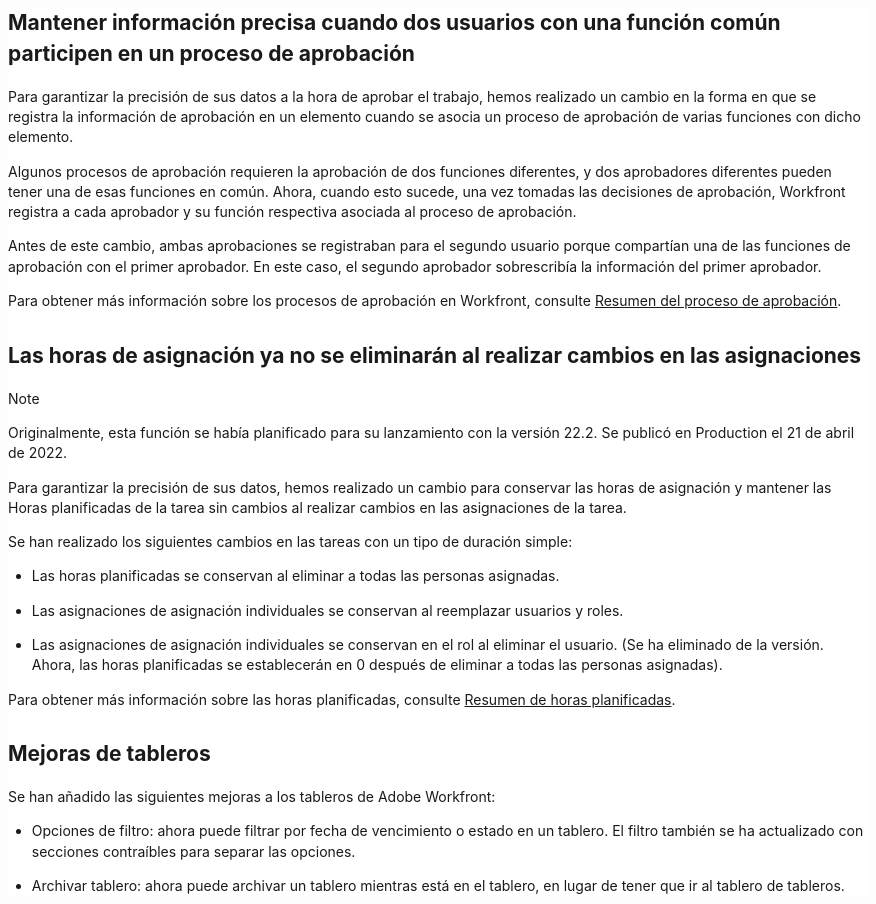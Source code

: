 ## Mantener información precisa cuando dos usuarios con una función común participen en un proceso de aprobación

Para garantizar la precisión de sus datos a la hora de aprobar el trabajo, hemos realizado un cambio en la forma en que se registra la información de aprobación en un elemento cuando se asocia un proceso de aprobación de varias funciones con dicho elemento.

Algunos procesos de aprobación requieren la aprobación de dos funciones diferentes, y dos aprobadores diferentes pueden tener una de esas funciones en común. Ahora, cuando esto sucede, una vez tomadas las decisiones de aprobación, Workfront registra a cada aprobador y su función respectiva asociada al proceso de aprobación.

Antes de este cambio, ambas aprobaciones se registraban para el segundo usuario porque compartían una de las funciones de aprobación con el primer aprobador. En este caso, el segundo aprobador sobrescribía la información del primer aprobador.

Para obtener más información sobre los procesos de aprobación en Workfront, consulte [Resumen del proceso de aprobación](/help/quicksilver/review-and-approve-work/manage-approvals/approval-process-in-workfront.md).

## Las horas de asignación ya no se eliminarán al realizar cambios en las asignaciones

>[!NOTE]
>
>Originalmente, esta función se había planificado para su lanzamiento con la versión 22.2. Se publicó en Production el 21 de abril de 2022.


Para garantizar la precisión de sus datos, hemos realizado un cambio para conservar las horas de asignación y mantener las Horas planificadas de la tarea sin cambios al realizar cambios en las asignaciones de la tarea.

Se han realizado los siguientes cambios en las tareas con un tipo de duración simple:

* Las horas planificadas se conservan al eliminar a todas las personas asignadas.

* Las asignaciones de asignación individuales se conservan al reemplazar usuarios y roles.

* Las asignaciones de asignación individuales se conservan en el rol al eliminar el usuario. (Se ha eliminado de la versión. Ahora, las horas planificadas se establecerán en 0 después de eliminar a todas las personas asignadas).


Para obtener más información sobre las horas planificadas, consulte [Resumen de horas planificadas](/help/quicksilver/manage-work/tasks/task-information/planned-hours.md).

## Mejoras de tableros

Se han añadido las siguientes mejoras a los tableros de Adobe Workfront:

* Opciones de filtro: ahora puede filtrar por fecha de vencimiento o estado en un tablero. El filtro también se ha actualizado con secciones contraíbles para separar las opciones.

* Archivar tablero: ahora puede archivar un tablero mientras está en el tablero, en lugar de tener que ir al tablero de tableros.
